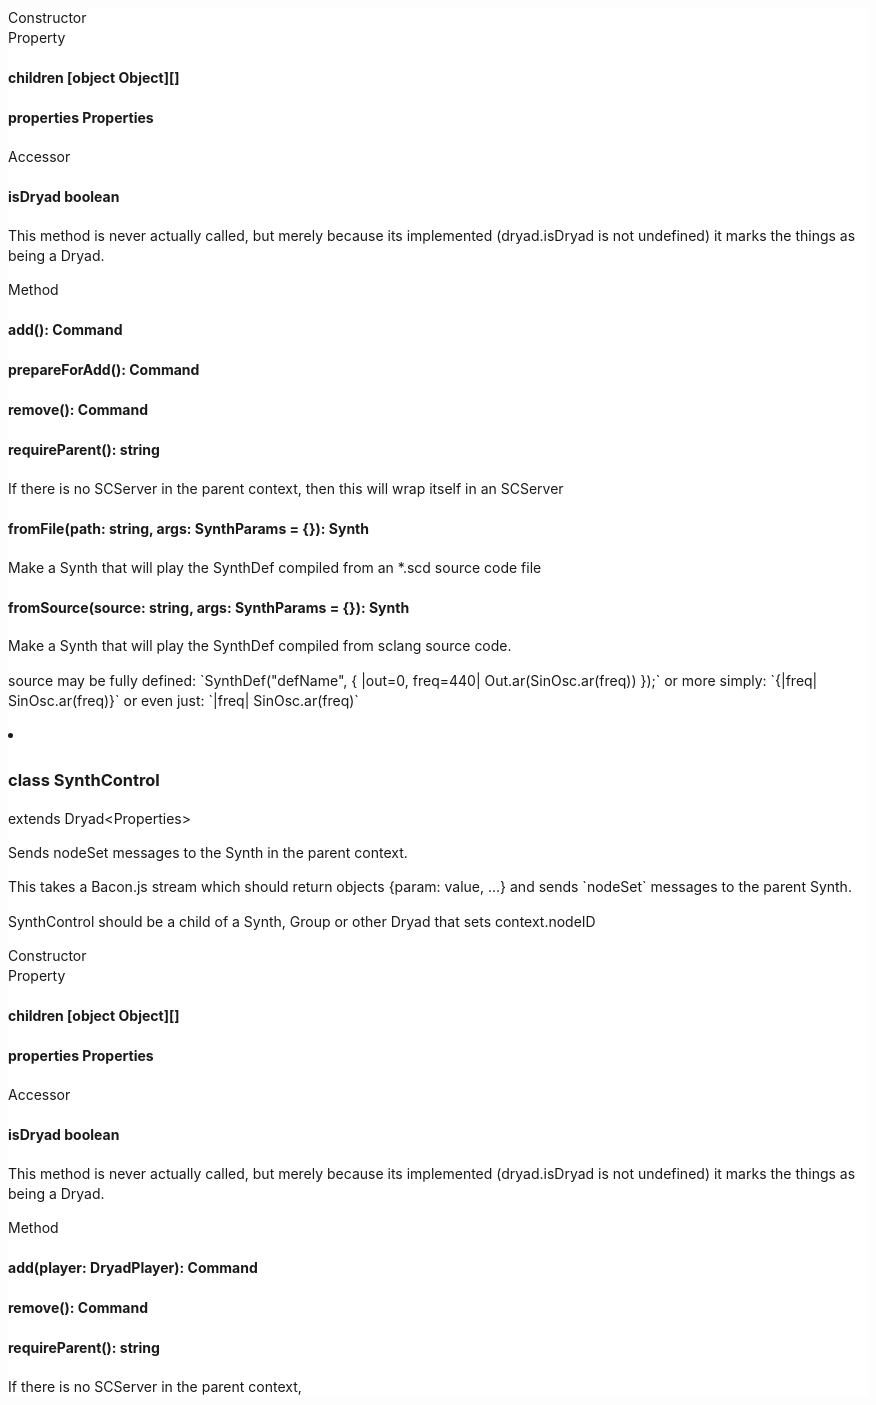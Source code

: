 </p><div class="section-heading">Constructor</div><div class="class-member"></div><div class="section-heading">Property</div><div class="class-member"><h4 id="children"><span class="token property">children</span> <span class="type ">[object Object]</span>[]</h4></div><div class="class-member"><h4 id="properties"><span class="token property">properties</span> <span class="type reference">Properties</span></h4></div><div class="section-heading">Accessor</div><div class="class-member"><h4 id="isDryad"><span class="token property">isDryad</span> <span class="type token entity">boolean</span></h4><p class="short-text">This method is never actually called, but merely because its implemented
(dryad.isDryad is not undefined) it marks the things as being a Dryad.</p></div><div class="section-heading">Method</div><div class="class-member"></div><div class="class-member"><h4 id="add"><span class="token function">add</span>(): <span class="type reference">Command</span></h4></div><div class="class-member"></div><div class="class-member"></div><div class="class-member"></div><div class="class-member"></div><div class="class-member"><h4 id="prepareForAdd"><span class="token function">prepareForAdd</span>(): <span class="type reference">Command</span></h4></div><div class="class-member"><h4 id="remove"><span class="token function">remove</span>(): <span class="type reference">Command</span></h4></div><div class="class-member"><h4 id="requireParent"><span class="token function">requireParent</span>(): <span class="type token entity">string</span></h4><p class="short-text">If there is no SCServer in the parent context,
then this will wrap itself in an SCServer</p></div><div class="class-member"></div><div class="class-member"></div><div class="class-member"><h4 id="fromFile"><span class="token function">fromFile</span>(<span class="nowrap">path: <span class="type token entity">string</span></span>, <span class="nowrap">args: <span class="type reference">SynthParams</span> =  {}</span>): <span class="type reference">Synth</span></h4><p class="short-text">Make a Synth that will play the SynthDef compiled from an *.scd source code file</p></div><div class="class-member"><h4 id="fromSource"><span class="token function">fromSource</span>(<span class="nowrap">source: <span class="type token entity">string</span></span>, <span class="nowrap">args: <span class="type reference">SynthParams</span> =  {}</span>): <span class="type reference">Synth</span></h4><p class="short-text">Make a Synth that will play the SynthDef compiled from sclang source code.</p><p class="">source may be fully defined:
  `SynthDef("defName", { |out=0, freq=440| Out.ar(SinOsc.ar(freq)) });`
or more simply:
  `{|freq| SinOsc.ar(freq)}`
or even just:
   `|freq| SinOsc.ar(freq)`
</p></div><div class="class-member"></div></div></div></li><li><div class="entity-box"><div class="Class"><h3 class="class-header" id="SynthControl"><span class="token keyword">class</span> <span class="class">SynthControl</span></h3><span class="token keyword">extends</span> <span class="type reference">Dryad&lt;<span class="type reference">Properties</span>&gt;</span><p class="short-text">Sends nodeSet messages to the Synth in the parent context.</p><p class="">This takes a Bacon.js stream which should return objects
{param: value, ...} and sends `nodeSet` messages to the parent Synth.

SynthControl should be a child of a Synth, Group or other Dryad that
sets context.nodeID
</p><div class="section-heading">Constructor</div><div class="class-member"></div><div class="section-heading">Property</div><div class="class-member"><h4 id="children"><span class="token property">children</span> <span class="type ">[object Object]</span>[]</h4></div><div class="class-member"><h4 id="properties"><span class="token property">properties</span> <span class="type reference">Properties</span></h4></div><div class="section-heading">Accessor</div><div class="class-member"><h4 id="isDryad"><span class="token property">isDryad</span> <span class="type token entity">boolean</span></h4><p class="short-text">This method is never actually called, but merely because its implemented
(dryad.isDryad is not undefined) it marks the things as being a Dryad.</p></div><div class="section-heading">Method</div><div class="class-member"><h4 id="add"><span class="token function">add</span>(<span class="nowrap">player: <span class="type reference">DryadPlayer</span></span>): <span class="type reference">Command</span></h4></div><div class="class-member"></div><div class="class-member"></div><div class="class-member"></div><div class="class-member"></div><div class="class-member"></div><div class="class-member"><h4 id="remove"><span class="token function">remove</span>(): <span class="type reference">Command</span></h4></div><div class="class-member"><h4 id="requireParent"><span class="token function">requireParent</span>(): <span class="type token entity">string</span></h4><p class="short-text">If there is no SCServer in the parent context,